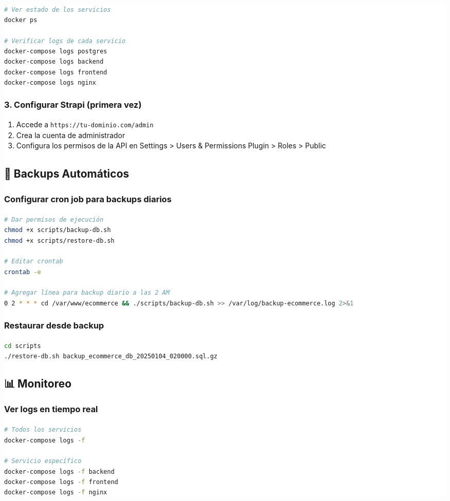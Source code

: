 ```bash
# Ver estado de los servicios
docker ps

# Verificar logs de cada servicio
docker-compose logs postgres
docker-compose logs backend
docker-compose logs frontend
docker-compose logs nginx
```

### 3. Configurar Strapi (primera vez)

1. Accede a `https://tu-dominio.com/admin`
2. Crea la cuenta de administrador
3. Configura los permisos de la API en Settings > Users & Permissions Plugin > Roles > Public

## 🔄 Backups Automáticos

### Configurar cron job para backups diarios

```bash
# Dar permisos de ejecución
chmod +x scripts/backup-db.sh
chmod +x scripts/restore-db.sh

# Editar crontab
crontab -e

# Agregar línea para backup diario a las 2 AM
0 2 * * * cd /var/www/ecommerce && ./scripts/backup-db.sh >> /var/log/backup-ecommerce.log 2>&1
```

### Restaurar desde backup

```bash
cd scripts
./restore-db.sh backup_ecommerce_db_20250104_020000.sql.gz
```

## 📊 Monitoreo

### Ver logs en tiempo real

```bash
# Todos los servicios
docker-compose logs -f

# Servicio específico
docker-compose logs -f backend
docker-compose logs -f frontend
docker-compose logs -f nginx
```
